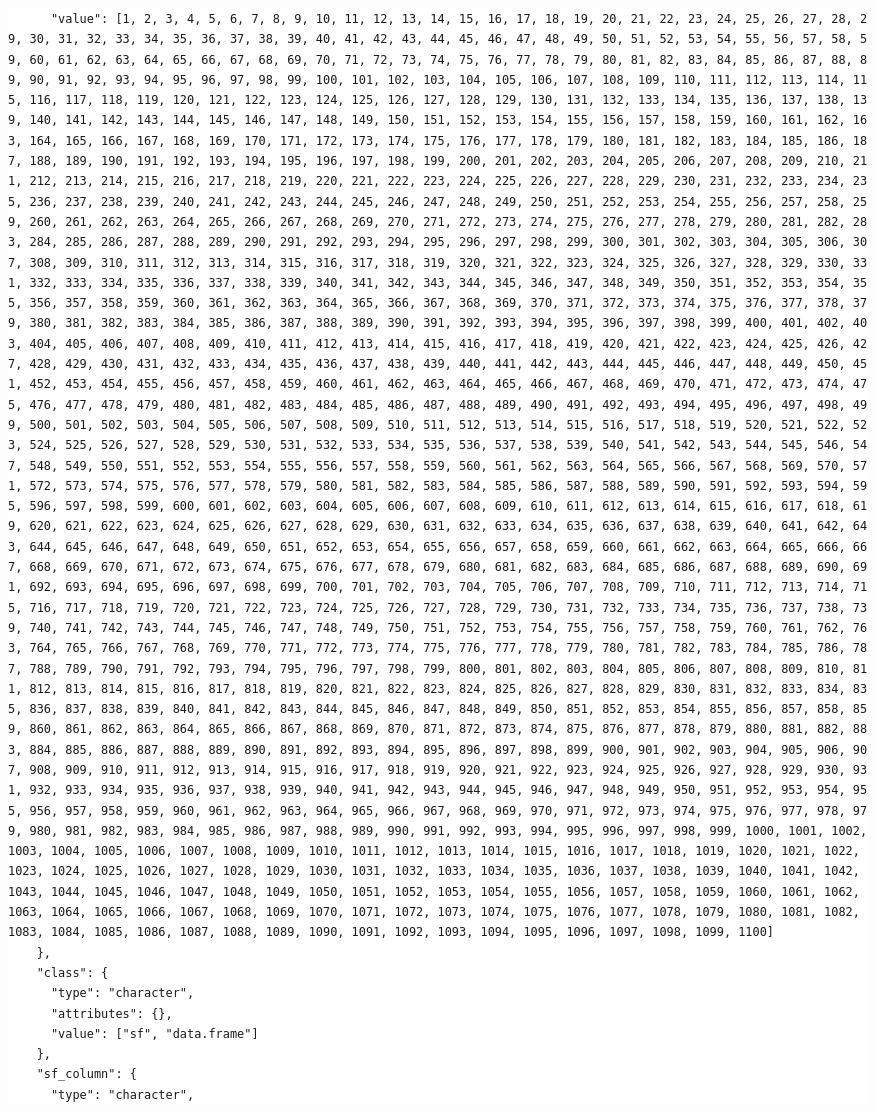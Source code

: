           "value": [1, 2, 3, 4, 5, 6, 7, 8, 9, 10, 11, 12, 13, 14, 15, 16, 17, 18, 19, 20, 21, 22, 23, 24, 25, 26, 27, 28, 29, 30, 31, 32, 33, 34, 35, 36, 37, 38, 39, 40, 41, 42, 43, 44, 45, 46, 47, 48, 49, 50, 51, 52, 53, 54, 55, 56, 57, 58, 59, 60, 61, 62, 63, 64, 65, 66, 67, 68, 69, 70, 71, 72, 73, 74, 75, 76, 77, 78, 79, 80, 81, 82, 83, 84, 85, 86, 87, 88, 89, 90, 91, 92, 93, 94, 95, 96, 97, 98, 99, 100, 101, 102, 103, 104, 105, 106, 107, 108, 109, 110, 111, 112, 113, 114, 115, 116, 117, 118, 119, 120, 121, 122, 123, 124, 125, 126, 127, 128, 129, 130, 131, 132, 133, 134, 135, 136, 137, 138, 139, 140, 141, 142, 143, 144, 145, 146, 147, 148, 149, 150, 151, 152, 153, 154, 155, 156, 157, 158, 159, 160, 161, 162, 163, 164, 165, 166, 167, 168, 169, 170, 171, 172, 173, 174, 175, 176, 177, 178, 179, 180, 181, 182, 183, 184, 185, 186, 187, 188, 189, 190, 191, 192, 193, 194, 195, 196, 197, 198, 199, 200, 201, 202, 203, 204, 205, 206, 207, 208, 209, 210, 211, 212, 213, 214, 215, 216, 217, 218, 219, 220, 221, 222, 223, 224, 225, 226, 227, 228, 229, 230, 231, 232, 233, 234, 235, 236, 237, 238, 239, 240, 241, 242, 243, 244, 245, 246, 247, 248, 249, 250, 251, 252, 253, 254, 255, 256, 257, 258, 259, 260, 261, 262, 263, 264, 265, 266, 267, 268, 269, 270, 271, 272, 273, 274, 275, 276, 277, 278, 279, 280, 281, 282, 283, 284, 285, 286, 287, 288, 289, 290, 291, 292, 293, 294, 295, 296, 297, 298, 299, 300, 301, 302, 303, 304, 305, 306, 307, 308, 309, 310, 311, 312, 313, 314, 315, 316, 317, 318, 319, 320, 321, 322, 323, 324, 325, 326, 327, 328, 329, 330, 331, 332, 333, 334, 335, 336, 337, 338, 339, 340, 341, 342, 343, 344, 345, 346, 347, 348, 349, 350, 351, 352, 353, 354, 355, 356, 357, 358, 359, 360, 361, 362, 363, 364, 365, 366, 367, 368, 369, 370, 371, 372, 373, 374, 375, 376, 377, 378, 379, 380, 381, 382, 383, 384, 385, 386, 387, 388, 389, 390, 391, 392, 393, 394, 395, 396, 397, 398, 399, 400, 401, 402, 403, 404, 405, 406, 407, 408, 409, 410, 411, 412, 413, 414, 415, 416, 417, 418, 419, 420, 421, 422, 423, 424, 425, 426, 427, 428, 429, 430, 431, 432, 433, 434, 435, 436, 437, 438, 439, 440, 441, 442, 443, 444, 445, 446, 447, 448, 449, 450, 451, 452, 453, 454, 455, 456, 457, 458, 459, 460, 461, 462, 463, 464, 465, 466, 467, 468, 469, 470, 471, 472, 473, 474, 475, 476, 477, 478, 479, 480, 481, 482, 483, 484, 485, 486, 487, 488, 489, 490, 491, 492, 493, 494, 495, 496, 497, 498, 499, 500, 501, 502, 503, 504, 505, 506, 507, 508, 509, 510, 511, 512, 513, 514, 515, 516, 517, 518, 519, 520, 521, 522, 523, 524, 525, 526, 527, 528, 529, 530, 531, 532, 533, 534, 535, 536, 537, 538, 539, 540, 541, 542, 543, 544, 545, 546, 547, 548, 549, 550, 551, 552, 553, 554, 555, 556, 557, 558, 559, 560, 561, 562, 563, 564, 565, 566, 567, 568, 569, 570, 571, 572, 573, 574, 575, 576, 577, 578, 579, 580, 581, 582, 583, 584, 585, 586, 587, 588, 589, 590, 591, 592, 593, 594, 595, 596, 597, 598, 599, 600, 601, 602, 603, 604, 605, 606, 607, 608, 609, 610, 611, 612, 613, 614, 615, 616, 617, 618, 619, 620, 621, 622, 623, 624, 625, 626, 627, 628, 629, 630, 631, 632, 633, 634, 635, 636, 637, 638, 639, 640, 641, 642, 643, 644, 645, 646, 647, 648, 649, 650, 651, 652, 653, 654, 655, 656, 657, 658, 659, 660, 661, 662, 663, 664, 665, 666, 667, 668, 669, 670, 671, 672, 673, 674, 675, 676, 677, 678, 679, 680, 681, 682, 683, 684, 685, 686, 687, 688, 689, 690, 691, 692, 693, 694, 695, 696, 697, 698, 699, 700, 701, 702, 703, 704, 705, 706, 707, 708, 709, 710, 711, 712, 713, 714, 715, 716, 717, 718, 719, 720, 721, 722, 723, 724, 725, 726, 727, 728, 729, 730, 731, 732, 733, 734, 735, 736, 737, 738, 739, 740, 741, 742, 743, 744, 745, 746, 747, 748, 749, 750, 751, 752, 753, 754, 755, 756, 757, 758, 759, 760, 761, 762, 763, 764, 765, 766, 767, 768, 769, 770, 771, 772, 773, 774, 775, 776, 777, 778, 779, 780, 781, 782, 783, 784, 785, 786, 787, 788, 789, 790, 791, 792, 793, 794, 795, 796, 797, 798, 799, 800, 801, 802, 803, 804, 805, 806, 807, 808, 809, 810, 811, 812, 813, 814, 815, 816, 817, 818, 819, 820, 821, 822, 823, 824, 825, 826, 827, 828, 829, 830, 831, 832, 833, 834, 835, 836, 837, 838, 839, 840, 841, 842, 843, 844, 845, 846, 847, 848, 849, 850, 851, 852, 853, 854, 855, 856, 857, 858, 859, 860, 861, 862, 863, 864, 865, 866, 867, 868, 869, 870, 871, 872, 873, 874, 875, 876, 877, 878, 879, 880, 881, 882, 883, 884, 885, 886, 887, 888, 889, 890, 891, 892, 893, 894, 895, 896, 897, 898, 899, 900, 901, 902, 903, 904, 905, 906, 907, 908, 909, 910, 911, 912, 913, 914, 915, 916, 917, 918, 919, 920, 921, 922, 923, 924, 925, 926, 927, 928, 929, 930, 931, 932, 933, 934, 935, 936, 937, 938, 939, 940, 941, 942, 943, 944, 945, 946, 947, 948, 949, 950, 951, 952, 953, 954, 955, 956, 957, 958, 959, 960, 961, 962, 963, 964, 965, 966, 967, 968, 969, 970, 971, 972, 973, 974, 975, 976, 977, 978, 979, 980, 981, 982, 983, 984, 985, 986, 987, 988, 989, 990, 991, 992, 993, 994, 995, 996, 997, 998, 999, 1000, 1001, 1002, 1003, 1004, 1005, 1006, 1007, 1008, 1009, 1010, 1011, 1012, 1013, 1014, 1015, 1016, 1017, 1018, 1019, 1020, 1021, 1022, 1023, 1024, 1025, 1026, 1027, 1028, 1029, 1030, 1031, 1032, 1033, 1034, 1035, 1036, 1037, 1038, 1039, 1040, 1041, 1042, 1043, 1044, 1045, 1046, 1047, 1048, 1049, 1050, 1051, 1052, 1053, 1054, 1055, 1056, 1057, 1058, 1059, 1060, 1061, 1062, 1063, 1064, 1065, 1066, 1067, 1068, 1069, 1070, 1071, 1072, 1073, 1074, 1075, 1076, 1077, 1078, 1079, 1080, 1081, 1082, 1083, 1084, 1085, 1086, 1087, 1088, 1089, 1090, 1091, 1092, 1093, 1094, 1095, 1096, 1097, 1098, 1099, 1100]
        },
        "class": {
          "type": "character",
          "attributes": {},
          "value": ["sf", "data.frame"]
        },
        "sf_column": {
          "type": "character",